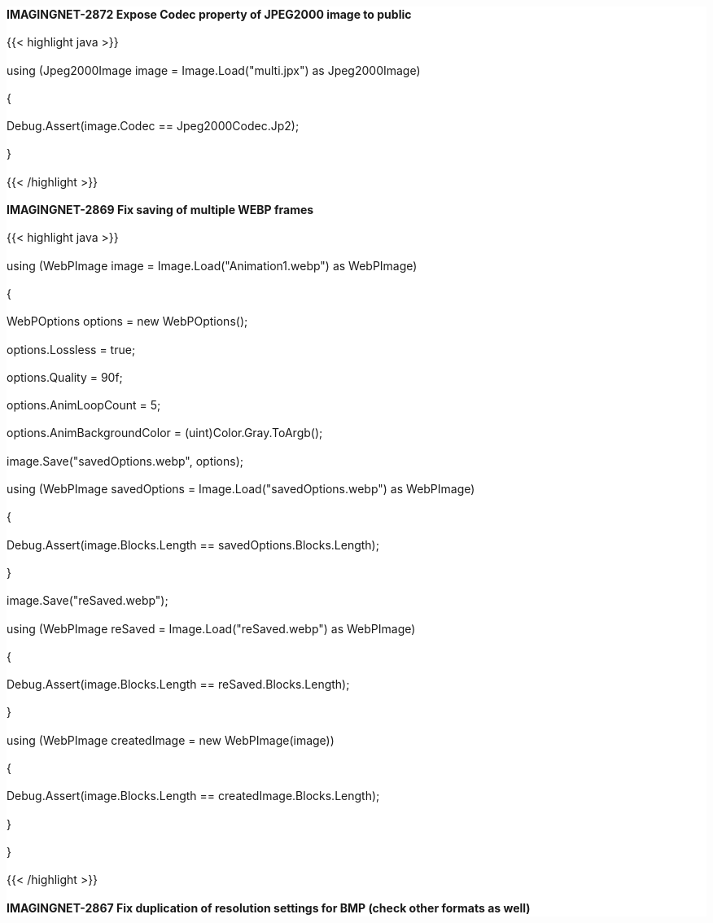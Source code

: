 **IMAGINGNET-2872 Expose Codec property of JPEG2000 image to public**

{{< highlight java >}}

 using (Jpeg2000Image image = Image.Load("multi.jpx") as Jpeg2000Image)

{

Debug.Assert(image.Codec == Jpeg2000Codec.Jp2);

}

{{< /highlight >}}

**IMAGINGNET-2869 Fix saving of multiple WEBP frames**

{{< highlight java >}}

 using (WebPImage image = Image.Load("Animation1.webp") as WebPImage)

{

WebPOptions options = new WebPOptions();

options.Lossless = true;

options.Quality = 90f;

options.AnimLoopCount = 5;

options.AnimBackgroundColor = (uint)Color.Gray.ToArgb();

image.Save("savedOptions.webp", options);

using (WebPImage savedOptions = Image.Load("savedOptions.webp") as WebPImage)

{

Debug.Assert(image.Blocks.Length == savedOptions.Blocks.Length);

}

image.Save("reSaved.webp");

using (WebPImage reSaved = Image.Load("reSaved.webp") as WebPImage)

{

Debug.Assert(image.Blocks.Length == reSaved.Blocks.Length);

}

using (WebPImage createdImage = new WebPImage(image))

{

Debug.Assert(image.Blocks.Length == createdImage.Blocks.Length);

}

}

{{< /highlight >}}

**IMAGINGNET-2867 Fix duplication of resolution settings for BMP (check other formats as well)**
